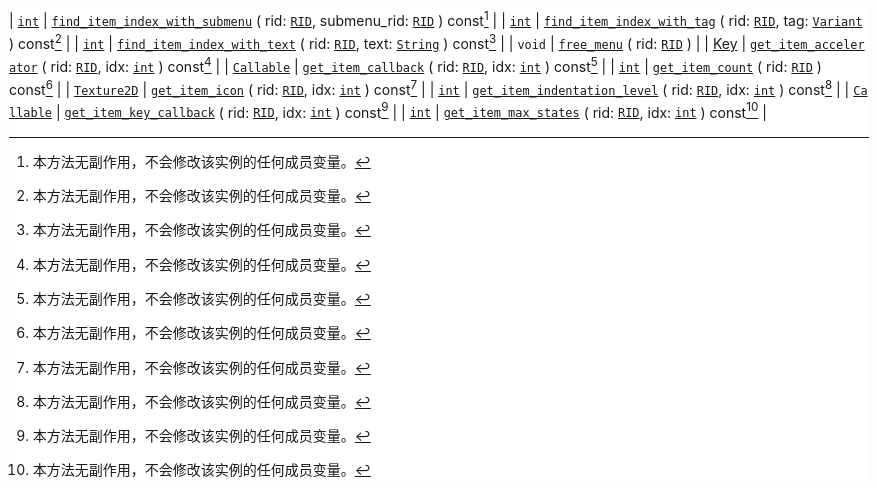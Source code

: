 | [`int`](class_int.md)             | [`find_item_index_with_submenu`](class_nativemenu.md#class_nativemenu_method_find_item_index_with_submenu) ( rid: [`RID`](class_rid.md), submenu_rid: [`RID`](class_rid.md) ) const[^const]                                                                                                                                                                                                                                                                                            |
| [`int`](class_int.md)             | [`find_item_index_with_tag`](class_nativemenu.md#class_nativemenu_method_find_item_index_with_tag) ( rid: [`RID`](class_rid.md), tag: [`Variant`](class_variant.md) ) const[^const]                                                                                                                                                                                                                                                                                                    |
| [`int`](class_int.md)             | [`find_item_index_with_text`](class_nativemenu.md#class_nativemenu_method_find_item_index_with_text) ( rid: [`RID`](class_rid.md), text: [`String`](class_string.md) ) const[^const]                                                                                                                                                                                                                                                                                                   |
| `void`                            | [`free_menu`](class_nativemenu.md#class_nativemenu_method_free_menu) ( rid: [`RID`](class_rid.md) )                                                                                                                                                                                                                                                                                                                                                                                    |
| [Key](#enum_@globalscope_key)     | [`get_item_accelerator`](class_nativemenu.md#class_nativemenu_method_get_item_accelerator) ( rid: [`RID`](class_rid.md), idx: [`int`](class_int.md) ) const[^const]                                                                                                                                                                                                                                                                                                                    |
| [`Callable`](class_callable.md)   | [`get_item_callback`](class_nativemenu.md#class_nativemenu_method_get_item_callback) ( rid: [`RID`](class_rid.md), idx: [`int`](class_int.md) ) const[^const]                                                                                                                                                                                                                                                                                                                          |
| [`int`](class_int.md)             | [`get_item_count`](class_nativemenu.md#class_nativemenu_method_get_item_count) ( rid: [`RID`](class_rid.md) ) const[^const]                                                                                                                                                                                                                                                                                                                                                            |
| [`Texture2D`](class_texture2d.md) | [`get_item_icon`](class_nativemenu.md#class_nativemenu_method_get_item_icon) ( rid: [`RID`](class_rid.md), idx: [`int`](class_int.md) ) const[^const]                                                                                                                                                                                                                                                                                                                                  |
| [`int`](class_int.md)             | [`get_item_indentation_level`](class_nativemenu.md#class_nativemenu_method_get_item_indentation_level) ( rid: [`RID`](class_rid.md), idx: [`int`](class_int.md) ) const[^const]                                                                                                                                                                                                                                                                                                        |
| [`Callable`](class_callable.md)   | [`get_item_key_callback`](class_nativemenu.md#class_nativemenu_method_get_item_key_callback) ( rid: [`RID`](class_rid.md), idx: [`int`](class_int.md) ) const[^const]                                                                                                                                                                                                                                                                                                                  |
| [`int`](class_int.md)             | [`get_item_max_states`](class_nativemenu.md#class_nativemenu_method_get_item_max_states) ( rid: [`RID`](class_rid.md), idx: [`int`](class_int.md) ) const[^const]                                                                                                                                                                                                                                                                                                                      |

[^virtual]: 本方法通常需要用户覆盖才能生效。
[^const]: 本方法无副作用，不会修改该实例的任何成员变量。
[^vararg]: 本方法除了能接受在此处描述的参数外，还能够继续接受任意数量的参数。
[^constructor]: 本方法用于构造某个类型。
[^static]: 调用本方法无需实例，可直接使用类名进行调用。
[^operator]: 本方法描述的是使用本类型作为左操作数的有效运算符。
[^bitfield]: 这个值是由下列位标志构成位掩码的整数。
[^void]: 无返回值。